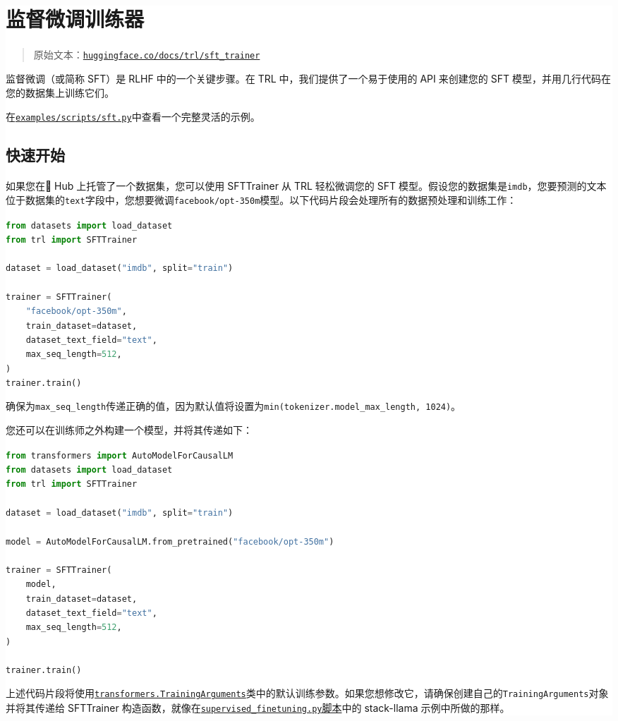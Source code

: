 # 监督微调训练器

> 原始文本：[`huggingface.co/docs/trl/sft_trainer`](https://huggingface.co/docs/trl/sft_trainer)

监督微调（或简称 SFT）是 RLHF 中的一个关键步骤。在 TRL 中，我们提供了一个易于使用的 API 来创建您的 SFT 模型，并用几行代码在您的数据集上训练它们。

在[`examples/scripts/sft.py`](https://github.com/huggingface/trl/tree/main/examples/scripts/sft.py)中查看一个完整灵活的示例。

## 快速开始

如果您在🤗 Hub 上托管了一个数据集，您可以使用 SFTTrainer 从 TRL 轻松微调您的 SFT 模型。假设您的数据集是`imdb`，您要预测的文本位于数据集的`text`字段中，您想要微调`facebook/opt-350m`模型。以下代码片段会处理所有的数据预处理和训练工作：

```py
from datasets import load_dataset
from trl import SFTTrainer

dataset = load_dataset("imdb", split="train")

trainer = SFTTrainer(
    "facebook/opt-350m",
    train_dataset=dataset,
    dataset_text_field="text",
    max_seq_length=512,
)
trainer.train()
```

确保为`max_seq_length`传递正确的值，因为默认值将设置为`min(tokenizer.model_max_length, 1024)`。

您还可以在训练师之外构建一个模型，并将其传递如下：

```py
from transformers import AutoModelForCausalLM
from datasets import load_dataset
from trl import SFTTrainer

dataset = load_dataset("imdb", split="train")

model = AutoModelForCausalLM.from_pretrained("facebook/opt-350m")

trainer = SFTTrainer(
    model,
    train_dataset=dataset,
    dataset_text_field="text",
    max_seq_length=512,
)

trainer.train()
```

上述代码片段将使用[`transformers.TrainingArguments`](https://huggingface.co/docs/transformers/main_classes/trainer#transformers.TrainingArguments)类中的默认训练参数。如果您想修改它，请确保创建自己的`TrainingArguments`对象并将其传递给 SFTTrainer 构造函数，就像在[`supervised_finetuning.py`脚本](https://github.com/huggingface/trl/blob/main/examples/stack_llama/scripts/supervised_finetuning.py)中的 stack-llama 示例中所做的那样。
